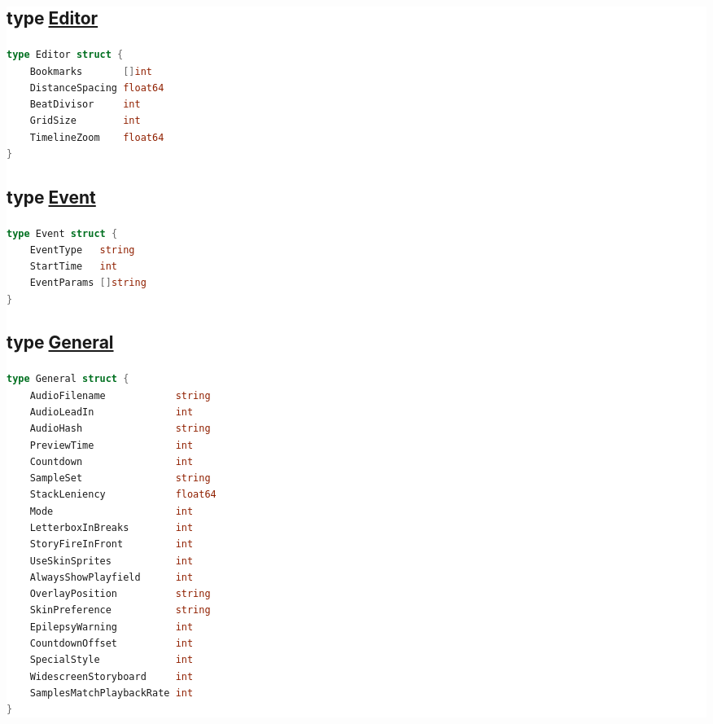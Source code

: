 <a name="Editor"></a>
## type [Editor](<https://github.com/juli0n21/go-osu-parser/blob/main/parser/files.go#L35-L41>)



```go
type Editor struct {
    Bookmarks       []int
    DistanceSpacing float64
    BeatDivisor     int
    GridSize        int
    TimelineZoom    float64
}
```

<a name="Event"></a>
## type [Event](<https://github.com/juli0n21/go-osu-parser/blob/main/parser/files.go#L65-L69>)



```go
type Event struct {
    EventType   string
    StartTime   int
    EventParams []string
}
```

<a name="General"></a>
## type [General](<https://github.com/juli0n21/go-osu-parser/blob/main/parser/files.go#L13-L33>)



```go
type General struct {
    AudioFilename            string
    AudioLeadIn              int
    AudioHash                string
    PreviewTime              int
    Countdown                int
    SampleSet                string
    StackLeniency            float64
    Mode                     int
    LetterboxInBreaks        int
    StoryFireInFront         int
    UseSkinSprites           int
    AlwaysShowPlayfield      int
    OverlayPosition          string
    SkinPreference           string
    EpilepsyWarning          int
    CountdownOffset          int
    SpecialStyle             int
    WidescreenStoryboard     int
    SamplesMatchPlaybackRate int
}
```
